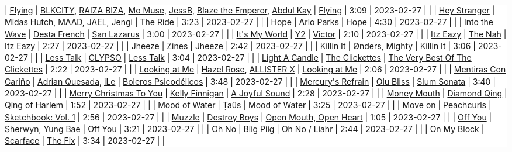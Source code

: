 | [Flying](https://open.spotify.com/track/6CI9XrryKhtQYEs6Us2wNb) | [BLKCITY](https://open.spotify.com/artist/350G2qZCbRKE7u0jks2v5g), [RAIZA BIZA](https://open.spotify.com/artist/5woPu1EbjrUxdisOcQL7uo), [Mo Muse](https://open.spotify.com/artist/4OptyR6wBQOytbSfrwWErR), [JessB](https://open.spotify.com/artist/3dnNuI5EU8TEdiAT73kj27), [Blaze the Emperor](https://open.spotify.com/artist/4OegmdBBMaIpw0hJu3cJso), [Abdul Kay](https://open.spotify.com/artist/4ZkuTIUWmJm8CS8GoFc6Gg) | [Flying](https://open.spotify.com/album/1et5UCYCpPxAfARBSwHgUc) | 3:09 | 2023-02-27 |  |
| [Hey Stranger](https://open.spotify.com/track/0eeAX51QrPPoA3DjCIgYZ0) | [Midas Hutch](https://open.spotify.com/artist/3sN7A6NULbpDrV5bAD9B6g), [MAAD](https://open.spotify.com/artist/01XujQ0Nax028Ufr2jl7vd), [JAEL](https://open.spotify.com/artist/5p77ntJBUVTiJ00bmwhQaO), [Jengi](https://open.spotify.com/artist/4lgrPvofm0IT605L9OrOTN) | [The Ride](https://open.spotify.com/album/0EaXFlLzwqBwzseDuAUobQ) | 3:23 | 2023-02-27 |  |
| [Hope](https://open.spotify.com/track/6m5g6mY0EqyPW6Snc6n749) | [Arlo Parks](https://open.spotify.com/artist/4kIwETcbpuFgRukE8o7Opx) | [Hope](https://open.spotify.com/album/2cqVLSrisNHPR6Q1Q4HsBp) | 4:30 | 2023-02-27 |  |
| [Into the Wave](https://open.spotify.com/track/1GMJxMsvRTRTENbb8Q2nF8) | [Desta French](https://open.spotify.com/artist/0Wqws1yyGkVRdAd7ncSW3W) | [San Lazarus](https://open.spotify.com/album/3OfcDtpu9DMW29t930KvSG) | 3:00 | 2023-02-27 |  |
| [It's My World](https://open.spotify.com/track/1IlAWu3mDOFcfQuvwmzEw1) | [Y2](https://open.spotify.com/artist/6USsKcAGvRZJwoKdvMznWr) | [Victor](https://open.spotify.com/album/6hvca4gghoSjsUNbXUIexE) | 2:10 | 2023-02-27 |  |
| [Itz Eazy](https://open.spotify.com/track/0hoPzRRdFRvrQwRttp6s2c) | [The Nah](https://open.spotify.com/artist/63fuNEcSBix7lr7qVZGRP5) | [Itz Eazy](https://open.spotify.com/album/59ifg1Mbgm5ssJe168XR6h) | 2:27 | 2023-02-27 |  |
| [Jheeze](https://open.spotify.com/track/1gcbrVKjdNkp0iDNdmKKAH) | [Zines](https://open.spotify.com/artist/3dKDLrcOBAqhFM0Btokf3c) | [Jheeze](https://open.spotify.com/album/5fzeK1GldcR3Y1pGL8CBAr) | 2:42 | 2023-02-27 |  |
| [Killin It](https://open.spotify.com/track/1Ee0c6iEpkC3gNtW5jtiZO) | [Ønders](https://open.spotify.com/artist/35mhC6Qg4amFBLtkBGFZ6U), [Mighty](https://open.spotify.com/artist/7nBlM2HOOf2IfRSNYn06MN) | [Killin It](https://open.spotify.com/album/5fVIYb9IOgPVeRp9PLvoNH) | 3:06 | 2023-02-27 |  |
| [Less Talk](https://open.spotify.com/track/56chRpAQ1KLIoe6lmlJvIQ) | [CLYPSO](https://open.spotify.com/artist/0PLRwyoWBDRiK3QnflnDbd) | [Less Talk](https://open.spotify.com/album/1roICDuxcwa0TEtnPyi4OF) | 3:04 | 2023-02-27 |  |
| [Light A Candle](https://open.spotify.com/track/6pArCsSmMYYyRH7CVuiAeP) | [The Clickettes](https://open.spotify.com/artist/0BsOIIanuv0SSyWJ3Le6zg) | [The Very Best Of The Clickettes](https://open.spotify.com/album/0sq0P0opmRaRQ3vs4p4ZSV) | 2:22 | 2023-02-27 |  |
| [Looking at Me](https://open.spotify.com/track/1bg3zSbAIyXQyhPLZvUY9u) | [Hazel Rose](https://open.spotify.com/artist/2IvYOatDBg26XlW4476wPU), [ALLISTER X](https://open.spotify.com/artist/7MtnXOqqKmjUo4a6H5VY3g) | [Looking at Me](https://open.spotify.com/album/26aPdNPYKBygNEHDCszSW5) | 2:06 | 2023-02-27 |  |
| [Mentiras Con Cariño](https://open.spotify.com/track/7H7c9Ih5yj4158AM8BF49z) | [Adrian Quesada](https://open.spotify.com/artist/07YivsJVCrmhhjzBcBtMGv), [iLe](https://open.spotify.com/artist/1CztIa6fCQ0WmVPidXuwSs) | [Boleros Psicodélicos](https://open.spotify.com/album/2IjLewGcgMJMEAO5gHWwlG) | 3:48 | 2023-02-27 |  |
| [Mercury's Refrain](https://open.spotify.com/track/6fQSO4p50GTgrF8jZkBvrI) | [Olu Bliss](https://open.spotify.com/artist/678OPmqIs9qhpULpdD8T2h) | [Slum Sonata](https://open.spotify.com/album/1L8bIn6IYkVPCtXYv2AMIS) | 3:40 | 2023-02-27 |  |
| [Merry Christmas To You](https://open.spotify.com/track/5ZZAM89fD92HblmfhEGFz7) | [Kelly Finnigan](https://open.spotify.com/artist/0gdEDrF1Fve7FIBYcmX7W4) | [A Joyful Sound](https://open.spotify.com/album/67B3XA5n35k731nWWuC7dx) | 2:28 | 2023-02-27 |  |
| [Money Mouth](https://open.spotify.com/track/6L3kDfKAiQ2OVSo9qJCNou) | [Diamond Qing](https://open.spotify.com/artist/1pfbSeP4gfHhdWg5YZJcaz) | [Qing of Harlem](https://open.spotify.com/album/2109REvE184AYZZJPmLskm) | 1:52 | 2023-02-27 |  |
| [Mood of Water](https://open.spotify.com/track/5l1wRVchvaJcp77JX2U0tn) | [Ṭaüs](https://open.spotify.com/artist/5pCOMrIUlMYu1VdIz9Pirl) | [Mood of Water](https://open.spotify.com/album/5FcpuE2CeCUTtaIbnxKmvf) | 3:25 | 2023-02-27 |  |
| [Move on](https://open.spotify.com/track/7c5w2GKpBxhsQ0owMg3uDt) | [Peachcurls](https://open.spotify.com/artist/3iaST3vC9790E2exXCvasS) | [Sketchbook: Vol\. 1](https://open.spotify.com/album/6oW1XLE0Aj00qbarEYZphv) | 2:56 | 2023-02-27 |  |
| [Muzzle](https://open.spotify.com/track/5SQX4pwdAOTsoAmLO6RqZY) | [Destroy Boys](https://open.spotify.com/artist/7KeN0XX71T4fGysIYLB5J5) | [Open Mouth, Open Heart](https://open.spotify.com/album/5jowai2DVaDn3cgxigARdy) | 1:05 | 2023-02-27 |  |
| [Off You](https://open.spotify.com/track/3b2pfV1sGo8ni5lhF6IQRM) | [Sherwyn](https://open.spotify.com/artist/4cxJUMXdHetYoijH951DRV), [Yung Bae](https://open.spotify.com/artist/30FDJPN3RtwJZ20g5YGCRX) | [Off You](https://open.spotify.com/album/2ZyTafX0z6gvqgf3nuVgJo) | 3:21 | 2023-02-27 |  |
| [Oh No](https://open.spotify.com/track/5OplD6jkrUT7XJFFIM6mph) | [Biig Piig](https://open.spotify.com/artist/4GoD5FJCgC0lbzde7ly44M) | [Oh No / Liahr](https://open.spotify.com/album/1w2W9vCxa8rEZQc13qjE3f) | 2:44 | 2023-02-27 |  |
| [On My Block](https://open.spotify.com/track/5qPkEnq2wSbnLJTK31mZy4) | [Scarface](https://open.spotify.com/artist/19KwjzvIL92r29IINtlPNP) | [The Fix](https://open.spotify.com/album/0Kahsu5SG9FX1mBhLuiA8L) | 3:34 | 2023-02-27 |  |